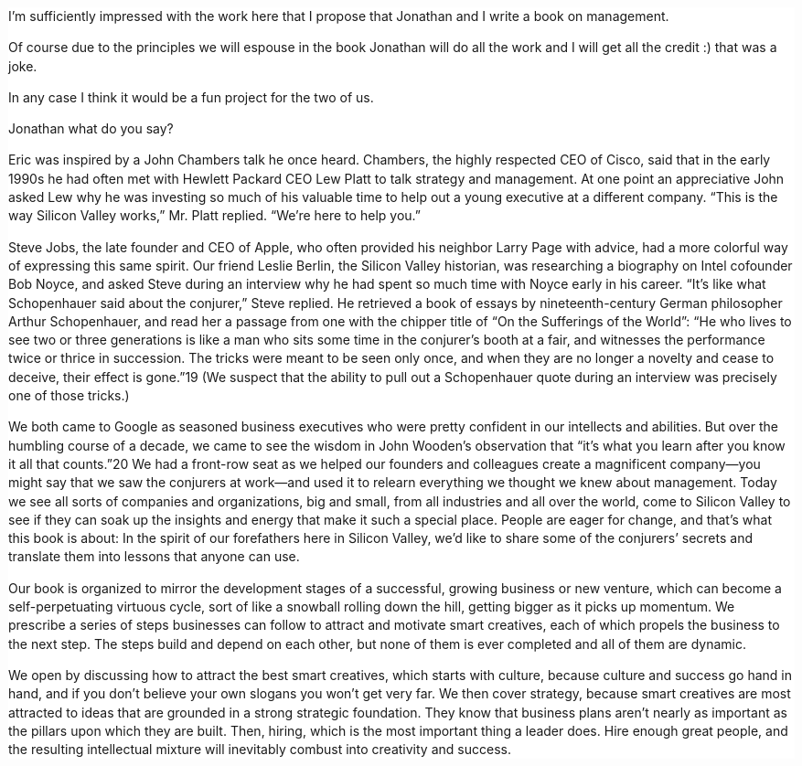 
I’m sufficiently impressed with the work here that I propose that Jonathan and I write a book on management.

Of course due to the principles we will espouse in the book Jonathan will do all the work and I will get all the credit :) that was a joke.

In any case I think it would be a fun project for the two of us.

Jonathan what do you say?



Eric was inspired by a John Chambers talk he once heard. Chambers, the highly respected CEO of Cisco, said that in the early 1990s he had often met with Hewlett Packard CEO Lew Platt to talk strategy and management. At one point an appreciative John asked Lew why he was investing so much of his valuable time to help out a young executive at a different company. “This is the way Silicon Valley works,” Mr. Platt replied. “We’re here to help you.”

Steve Jobs, the late founder and CEO of Apple, who often provided his neighbor Larry Page with advice, had a more colorful way of expressing this same spirit. Our friend Leslie Berlin, the Silicon Valley historian, was researching a biography on Intel cofounder Bob Noyce, and asked Steve during an interview why he had spent so much time with Noyce early in his career. “It’s like what Schopenhauer said about the conjurer,” Steve replied. He retrieved a book of essays by nineteenth-century German philosopher Arthur Schopenhauer, and read her a passage from one with the chipper title of “On the Sufferings of the World”: “He who lives to see two or three generations is like a man who sits some time in the conjurer’s booth at a fair, and witnesses the performance twice or thrice in succession. The tricks were meant to be seen only once, and when they are no longer a novelty and cease to deceive, their effect is gone.”19 (We suspect that the ability to pull out a Schopenhauer quote during an interview was precisely one of those tricks.)

We both came to Google as seasoned business executives who were pretty confident in our intellects and abilities. But over the humbling course of a decade, we came to see the wisdom in John Wooden’s observation that “it’s what you learn after you know it all that counts.”20 We had a front-row seat as we helped our founders and colleagues create a magnificent company—you might say that we saw the conjurers at work—and used it to relearn everything we thought we knew about management. Today we see all sorts of companies and organizations, big and small, from all industries and all over the world, come to Silicon Valley to see if they can soak up the insights and energy that make it such a special place. People are eager for change, and that’s what this book is about: In the spirit of our forefathers here in Silicon Valley, we’d like to share some of the conjurers’ secrets and translate them into lessons that anyone can use.

Our book is organized to mirror the development stages of a successful, growing business or new venture, which can become a self-perpetuating virtuous cycle, sort of like a snowball rolling down the hill, getting bigger as it picks up momentum. We prescribe a series of steps businesses can follow to attract and motivate smart creatives, each of which propels the business to the next step. The steps build and depend on each other, but none of them is ever completed and all of them are dynamic.





We open by discussing how to attract the best smart creatives, which starts with culture, because culture and success go hand in hand, and if you don’t believe your own slogans you won’t get very far. We then cover strategy, because smart creatives are most attracted to ideas that are grounded in a strong strategic foundation. They know that business plans aren’t nearly as important as the pillars upon which they are built. Then, hiring, which is the most important thing a leader does. Hire enough great people, and the resulting intellectual mixture will inevitably combust into creativity and success.
